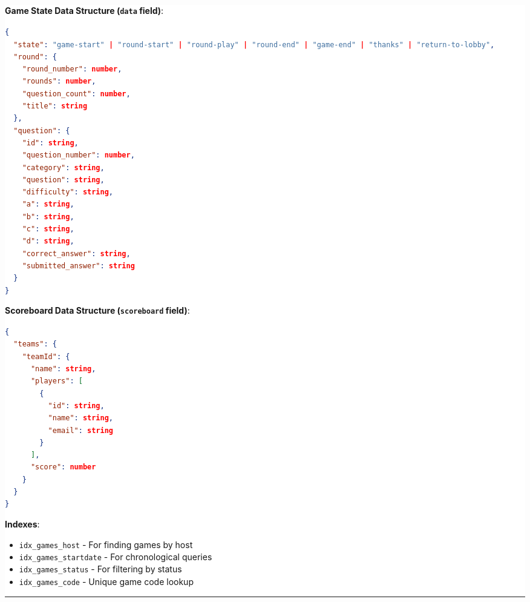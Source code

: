 **Game State Data Structure (`data` field)**:
```json
{
  "state": "game-start" | "round-start" | "round-play" | "round-end" | "game-end" | "thanks" | "return-to-lobby",
  "round": {
    "round_number": number,
    "rounds": number,
    "question_count": number,
    "title": string
  },
  "question": {
    "id": string,
    "question_number": number,
    "category": string,
    "question": string,
    "difficulty": string,
    "a": string,
    "b": string,
    "c": string,
    "d": string,
    "correct_answer": string,
    "submitted_answer": string
  }
}
```

**Scoreboard Data Structure (`scoreboard` field)**:
```json
{
  "teams": {
    "teamId": {
      "name": string,
      "players": [
        {
          "id": string,
          "name": string,
          "email": string
        }
      ],
      "score": number
    }
  }
}
```

**Indexes**:
- `idx_games_host` - For finding games by host
- `idx_games_startdate` - For chronological queries
- `idx_games_status` - For filtering by status
- `idx_games_code` - Unique game code lookup

---
